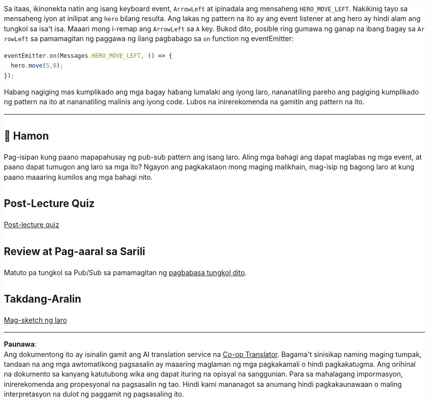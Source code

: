 ```javascript
```

Sa itaas, ikinonekta natin ang isang keyboard event, `ArrowLeft` at ipinadala ang mensaheng `HERO_MOVE_LEFT`. Nakikinig tayo sa mensaheng iyon at inilipat ang `hero` bilang resulta. Ang lakas ng pattern na ito ay ang event listener at ang hero ay hindi alam ang tungkol sa isa't isa. Maaari mong i-remap ang `ArrowLeft` sa `A` key. Bukod dito, posible ring gumawa ng ganap na ibang bagay sa `ArrowLeft` sa pamamagitan ng paggawa ng ilang pagbabago sa `on` function ng eventEmitter:

```javascript
eventEmitter.on(Messages.HERO_MOVE_LEFT, () => {
  hero.move(5,0);
});
```

Habang nagiging mas kumplikado ang mga bagay habang lumalaki ang iyong laro, nananatiling pareho ang pagiging kumplikado ng pattern na ito at nananatiling malinis ang iyong code. Lubos na inirerekomenda na gamitin ang pattern na ito.

---

## 🚀 Hamon

Pag-isipan kung paano mapapahusay ng pub-sub pattern ang isang laro. Aling mga bahagi ang dapat maglabas ng mga event, at paano dapat tumugon ang laro sa mga ito? Ngayon ang pagkakataon mong maging malikhain, mag-isip ng bagong laro at kung paano maaaring kumilos ang mga bahagi nito.

## Post-Lecture Quiz

[Post-lecture quiz](https://ashy-river-0debb7803.1.azurestaticapps.net/quiz/30)

## Review at Pag-aaral sa Sarili

Matuto pa tungkol sa Pub/Sub sa pamamagitan ng [pagbabasa tungkol dito](https://docs.microsoft.com/azure/architecture/patterns/publisher-subscriber/?WT.mc_id=academic-77807-sagibbon).

## Takdang-Aralin

[Mag-sketch ng laro](assignment.md)

---

**Paunawa**:  
Ang dokumentong ito ay isinalin gamit ang AI translation service na [Co-op Translator](https://github.com/Azure/co-op-translator). Bagama't sinisikap naming maging tumpak, tandaan na ang mga awtomatikong pagsasalin ay maaaring maglaman ng mga pagkakamali o hindi pagkakatugma. Ang orihinal na dokumento sa kanyang katutubong wika ang dapat ituring na opisyal na sanggunian. Para sa mahalagang impormasyon, inirerekomenda ang propesyonal na pagsasalin ng tao. Hindi kami mananagot sa anumang hindi pagkakaunawaan o maling interpretasyon na dulot ng paggamit ng pagsasaling ito.